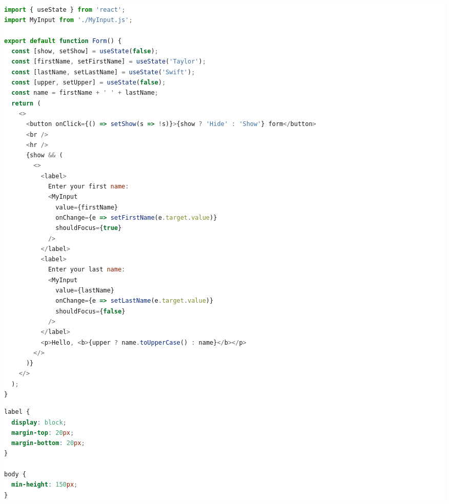 ```js src/App.js hidden
import { useState } from 'react';
import MyInput from './MyInput.js';

export default function Form() {
  const [show, setShow] = useState(false);
  const [firstName, setFirstName] = useState('Taylor');
  const [lastName, setLastName] = useState('Swift');
  const [upper, setUpper] = useState(false);
  const name = firstName + ' ' + lastName;
  return (
    <>
      <button onClick={() => setShow(s => !s)}>{show ? 'Hide' : 'Show'} form</button>
      <br />
      <hr />
      {show && (
        <>
          <label>
            Enter your first name:
            <MyInput
              value={firstName}
              onChange={e => setFirstName(e.target.value)}
              shouldFocus={true}
            />
          </label>
          <label>
            Enter your last name:
            <MyInput
              value={lastName}
              onChange={e => setLastName(e.target.value)}
              shouldFocus={false}
            />
          </label>
          <p>Hello, <b>{upper ? name.toUpperCase() : name}</b></p>
        </>
      )}
    </>
  );
}
```

```css
label {
  display: block;
  margin-top: 20px;
  margin-bottom: 20px;
}

body {
  min-height: 150px;
}
```
